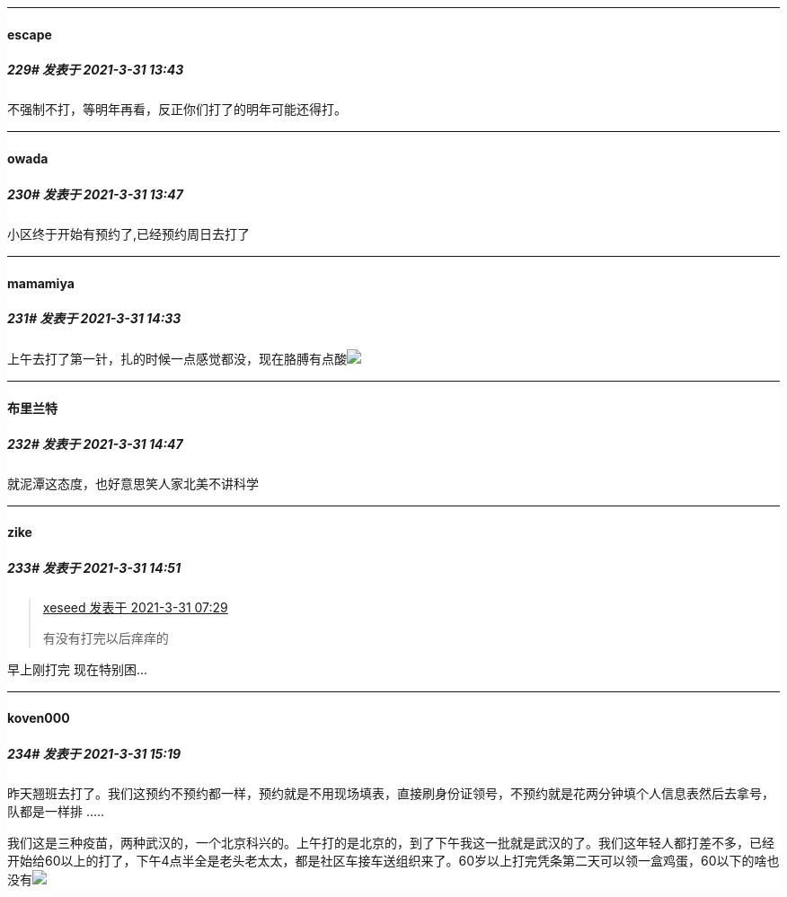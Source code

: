 *****

####  escape  
##### 229#       发表于 2021-3-31 13:43


不强制不打，等明年再看，反正你们打了的明年可能还得打。


*****

####  owada  
##### 230#       发表于 2021-3-31 13:47


小区终于开始有预约了,已经预约周日去打了


*****

####  mamamiya  
##### 231#       发表于 2021-3-31 14:33


上午去打了第一针，扎的时候一点感觉都没，现在胳膊有点酸<img src="https://static.saraba1st.com/image/smiley/face2017/009.gif" referrerpolicy="no-referrer">


*****

####  布里兰特  
##### 232#       发表于 2021-3-31 14:47


就泥潭这态度，也好意思笑人家北美不讲科学


*****

####  zike  
##### 233#       发表于 2021-3-31 14:51


<blockquote><a href="httphttps://bbs.saraba1st.com/2b/forum.php?mod=redirect&amp;goto=findpost&amp;pid=50785628&amp;ptid=1995486" target="_blank">xeseed 发表于 2021-3-31 07:29</a>

有没有打完以后痒痒的</blockquote>
早上刚打完 现在特别困...


*****

####  koven000  
##### 234#       发表于 2021-3-31 15:19


昨天翘班去打了。我们这预约不预约都一样，预约就是不用现场填表，直接刷身份证领号，不预约就是花两分钟填个人信息表然后去拿号，队都是一样排 .....

我们这是三种疫苗，两种武汉的，一个北京科兴的。上午打的是北京的，到了下午我这一批就是武汉的了。我们这年轻人都打差不多，已经开始给60以上的打了，下午4点半全是老头老太太，都是社区车接车送组织来了。60岁以上打完凭条第二天可以领一盒鸡蛋，60以下的啥也没有<img src="https://static.saraba1st.com/image/smiley/face2017/112.png" referrerpolicy="no-referrer">
